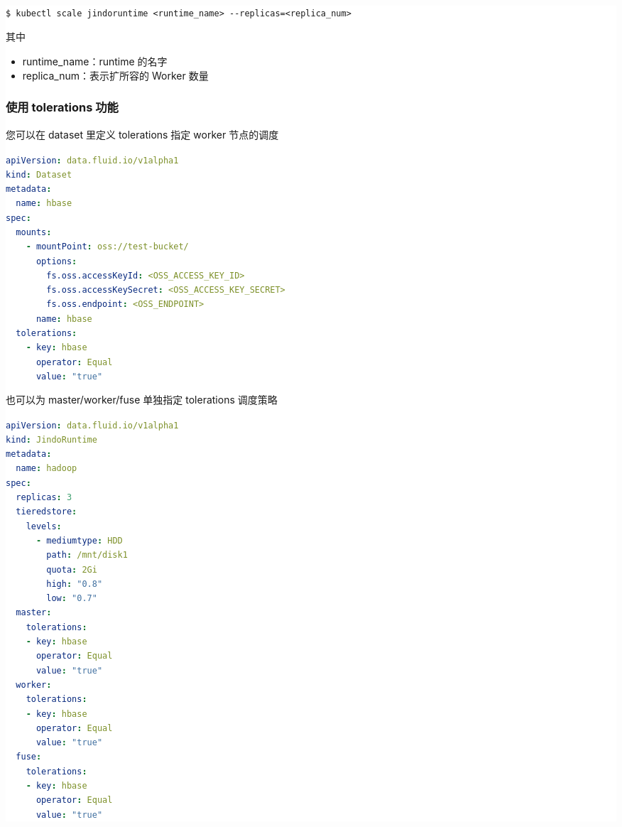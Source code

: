 ```shell
$ kubectl scale jindoruntime <runtime_name> --replicas=<replica_num>
```
其中 
* runtime_name：runtime 的名字
* replica_num：表示扩所容的 Worker 数量

### 使用 tolerations 功能
您可以在 dataset 里定义 tolerations 指定 worker 节点的调度

```yaml
apiVersion: data.fluid.io/v1alpha1
kind: Dataset
metadata:
  name: hbase
spec:
  mounts:
    - mountPoint: oss://test-bucket/
      options:
        fs.oss.accessKeyId: <OSS_ACCESS_KEY_ID>
        fs.oss.accessKeySecret: <OSS_ACCESS_KEY_SECRET>
        fs.oss.endpoint: <OSS_ENDPOINT> 
      name: hbase
  tolerations:
    - key: hbase 
      operator: Equal 
      value: "true" 
```
也可以为 master/worker/fuse 单独指定 tolerations 调度策略

```yaml
apiVersion: data.fluid.io/v1alpha1
kind: JindoRuntime
metadata:
  name: hadoop
spec:
  replicas: 3
  tieredstore:
    levels:
      - mediumtype: HDD
        path: /mnt/disk1
        quota: 2Gi
        high: "0.8"
        low: "0.7"
  master:
    tolerations:
    - key: hbase 
      operator: Equal 
      value: "true"
  worker:
    tolerations:
    - key: hbase 
      operator: Equal 
      value: "true" 
  fuse:
    tolerations:
    - key: hbase 
      operator: Equal 
      value: "true"  
```
